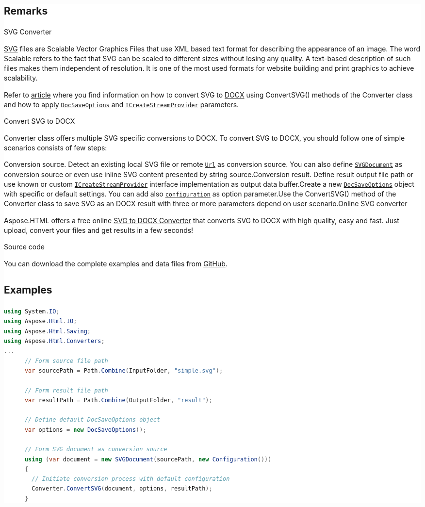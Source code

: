 ## Remarks

SVG Converter

[SVG](https://docs.fileformat.com/page-description-language/svg/) files are Scalable Vector Graphics Files that use XML based text format for describing the appearance of an image. The word Scalable refers to the fact that SVG can be scaled to different sizes without losing any quality. A text-based description of such files makes them independent of resolution. It is one of the most used formats for website building and print graphics to achieve scalability.

Refer to [article](https://docs.aspose.com/html/net/converting-between-formats/svg-to-docx/) where you find information on how to convert SVG to [DOCX](https://docs.fileformat.com/word-processing/docx/) using ConvertSVG() methods of the Converter class and how to apply [`DocSaveOptions`](../../../aspose.html.saving/docsaveoptions/) and [`ICreateStreamProvider`](../../../aspose.html.io/icreatestreamprovider/) parameters.

Convert SVG to DOCX

Converter class offers multiple SVG specific conversions to DOCX. To convert SVG to DOCX, you should follow one of simple scenarios consists of few steps:

Conversion source. Detect an existing local SVG file or remote [`Url`](../../../aspose.html/url/) as conversion source. You can also define [`SVGDocument`](../../../aspose.html.dom.svg/svgdocument/) as conversion source or even use inline SVG content presented by string source.Conversion result. Define result output file path or use known or custom [`ICreateStreamProvider`](../../../aspose.html.io/icreatestreamprovider/) interface implementation as output data buffer.Create a new [`DocSaveOptions`](../../../aspose.html.saving/docsaveoptions/) object with specific or default settings. You can add also [`configuration`](../../../aspose.html/configuration/) as option parameter.Use the ConvertSVG() method of the Converter class to save SVG as an DOCX result with three or more parameters depend on user scenario.Online SVG converter

Aspose.HTML offers a free online [SVG to DOCX Converter](https://products.aspose.app/svg/en/conversion/svg) that converts SVG to DOCX with high quality, easy and fast. Just upload, convert your files and get results in a few seconds!

Source code

You can download the complete examples and data files from [GitHub](https://github.com/aspose-html/Aspose.HTML-Documentation/tree/main/content/tests-net).

## Examples

```csharp
using System.IO; 
using Aspose.Html.IO;
using Aspose.Html.Saving;  
using Aspose.Html.Converters;  
...
      // Form source file path
      var sourcePath = Path.Combine(InputFolder, "simple.svg");

      // Form result file path
      var resultPath = Path.Combine(OutputFolder, "result");

      // Define default DocSaveOptions object
      var options = new DocSaveOptions();

      // Form SVG document as conversion source
      using (var document = new SVGDocument(sourcePath, new Configuration()))
      {
        // Initiate conversion process with default configuration
        Converter.ConvertSVG(document, options, resultPath);
      }
```
